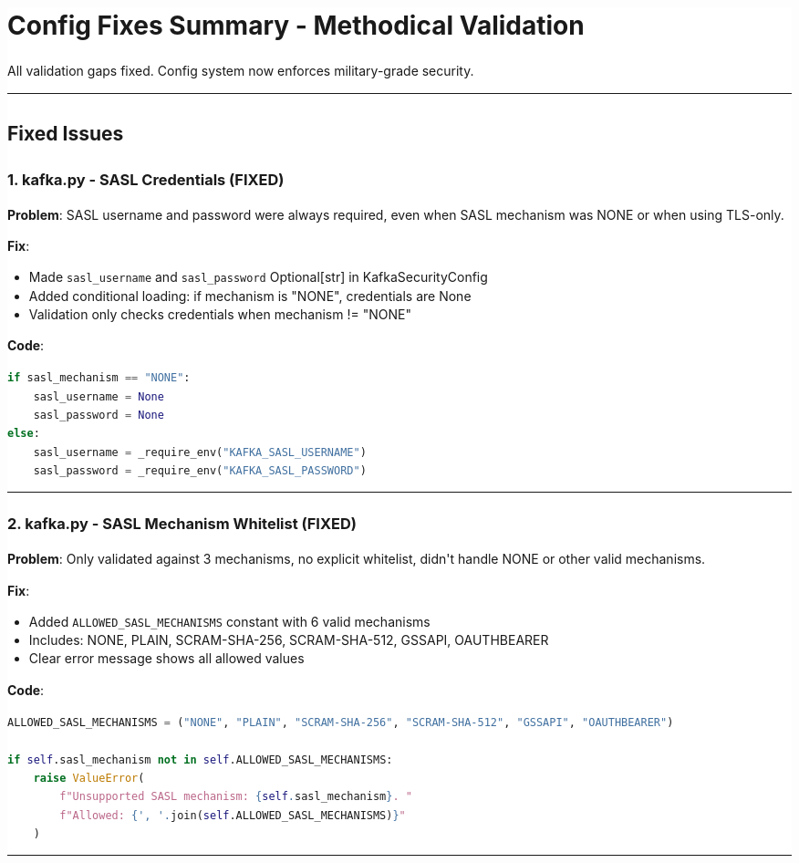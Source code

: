 # Config Fixes Summary - Methodical Validation

All validation gaps fixed. Config system now enforces military-grade security.

---

## Fixed Issues

### 1. kafka.py - SASL Credentials (FIXED)

**Problem**: SASL username and password were always required, even when SASL mechanism was NONE or when using TLS-only.

**Fix**:
- Made `sasl_username` and `sasl_password` Optional[str] in KafkaSecurityConfig
- Added conditional loading: if mechanism is "NONE", credentials are None
- Validation only checks credentials when mechanism != "NONE"

**Code**:
```python
if sasl_mechanism == "NONE":
    sasl_username = None
    sasl_password = None
else:
    sasl_username = _require_env("KAFKA_SASL_USERNAME")
    sasl_password = _require_env("KAFKA_SASL_PASSWORD")
```

---

### 2. kafka.py - SASL Mechanism Whitelist (FIXED)

**Problem**: Only validated against 3 mechanisms, no explicit whitelist, didn't handle NONE or other valid mechanisms.

**Fix**:
- Added `ALLOWED_SASL_MECHANISMS` constant with 6 valid mechanisms
- Includes: NONE, PLAIN, SCRAM-SHA-256, SCRAM-SHA-512, GSSAPI, OAUTHBEARER
- Clear error message shows all allowed values

**Code**:
```python
ALLOWED_SASL_MECHANISMS = ("NONE", "PLAIN", "SCRAM-SHA-256", "SCRAM-SHA-512", "GSSAPI", "OAUTHBEARER")

if self.sasl_mechanism not in self.ALLOWED_SASL_MECHANISMS:
    raise ValueError(
        f"Unsupported SASL mechanism: {self.sasl_mechanism}. "
        f"Allowed: {', '.join(self.ALLOWED_SASL_MECHANISMS)}"
    )
```

---
